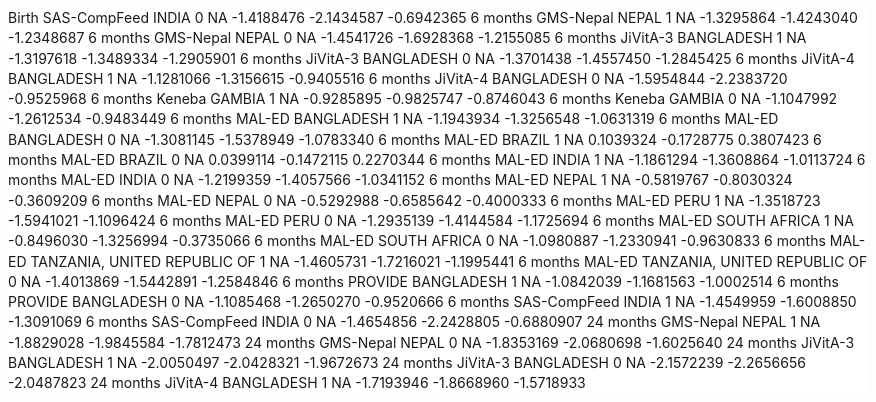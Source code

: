 Birth       SAS-CompFeed   INDIA                          0                    NA                -1.4188476   -2.1434587   -0.6942365
6 months    GMS-Nepal      NEPAL                          1                    NA                -1.3295864   -1.4243040   -1.2348687
6 months    GMS-Nepal      NEPAL                          0                    NA                -1.4541726   -1.6928368   -1.2155085
6 months    JiVitA-3       BANGLADESH                     1                    NA                -1.3197618   -1.3489334   -1.2905901
6 months    JiVitA-3       BANGLADESH                     0                    NA                -1.3701438   -1.4557450   -1.2845425
6 months    JiVitA-4       BANGLADESH                     1                    NA                -1.1281066   -1.3156615   -0.9405516
6 months    JiVitA-4       BANGLADESH                     0                    NA                -1.5954844   -2.2383720   -0.9525968
6 months    Keneba         GAMBIA                         1                    NA                -0.9285895   -0.9825747   -0.8746043
6 months    Keneba         GAMBIA                         0                    NA                -1.1047992   -1.2612534   -0.9483449
6 months    MAL-ED         BANGLADESH                     1                    NA                -1.1943934   -1.3256548   -1.0631319
6 months    MAL-ED         BANGLADESH                     0                    NA                -1.3081145   -1.5378949   -1.0783340
6 months    MAL-ED         BRAZIL                         1                    NA                 0.1039324   -0.1728775    0.3807423
6 months    MAL-ED         BRAZIL                         0                    NA                 0.0399114   -0.1472115    0.2270344
6 months    MAL-ED         INDIA                          1                    NA                -1.1861294   -1.3608864   -1.0113724
6 months    MAL-ED         INDIA                          0                    NA                -1.2199359   -1.4057566   -1.0341152
6 months    MAL-ED         NEPAL                          1                    NA                -0.5819767   -0.8030324   -0.3609209
6 months    MAL-ED         NEPAL                          0                    NA                -0.5292988   -0.6585642   -0.4000333
6 months    MAL-ED         PERU                           1                    NA                -1.3518723   -1.5941021   -1.1096424
6 months    MAL-ED         PERU                           0                    NA                -1.2935139   -1.4144584   -1.1725694
6 months    MAL-ED         SOUTH AFRICA                   1                    NA                -0.8496030   -1.3256994   -0.3735066
6 months    MAL-ED         SOUTH AFRICA                   0                    NA                -1.0980887   -1.2330941   -0.9630833
6 months    MAL-ED         TANZANIA, UNITED REPUBLIC OF   1                    NA                -1.4605731   -1.7216021   -1.1995441
6 months    MAL-ED         TANZANIA, UNITED REPUBLIC OF   0                    NA                -1.4013869   -1.5442891   -1.2584846
6 months    PROVIDE        BANGLADESH                     1                    NA                -1.0842039   -1.1681563   -1.0002514
6 months    PROVIDE        BANGLADESH                     0                    NA                -1.1085468   -1.2650270   -0.9520666
6 months    SAS-CompFeed   INDIA                          1                    NA                -1.4549959   -1.6008850   -1.3091069
6 months    SAS-CompFeed   INDIA                          0                    NA                -1.4654856   -2.2428805   -0.6880907
24 months   GMS-Nepal      NEPAL                          1                    NA                -1.8829028   -1.9845584   -1.7812473
24 months   GMS-Nepal      NEPAL                          0                    NA                -1.8353169   -2.0680698   -1.6025640
24 months   JiVitA-3       BANGLADESH                     1                    NA                -2.0050497   -2.0428321   -1.9672673
24 months   JiVitA-3       BANGLADESH                     0                    NA                -2.1572239   -2.2656656   -2.0487823
24 months   JiVitA-4       BANGLADESH                     1                    NA                -1.7193946   -1.8668960   -1.5718933